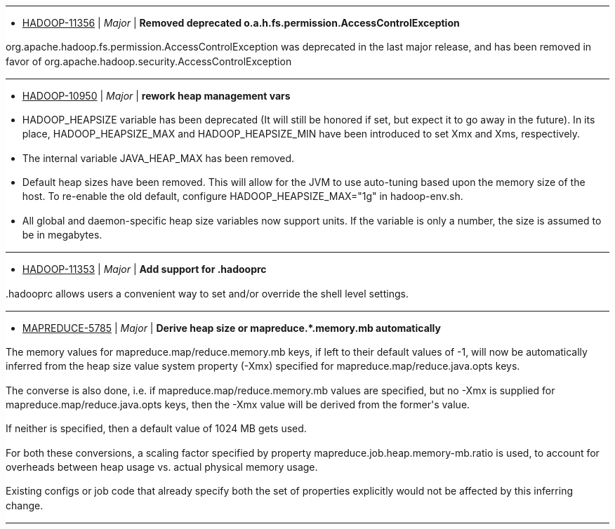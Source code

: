 
---

* [HADOOP-11356](https://issues.apache.org/jira/browse/HADOOP-11356) | *Major* | **Removed deprecated o.a.h.fs.permission.AccessControlException**

org.apache.hadoop.fs.permission.AccessControlException was deprecated in the last major release, and has been removed in favor of org.apache.hadoop.security.AccessControlException


---

* [HADOOP-10950](https://issues.apache.org/jira/browse/HADOOP-10950) | *Major* | **rework  heap management  vars**



* HADOOP\_HEAPSIZE variable has been deprecated  (It will still be honored if set, but expect it to go away in the future).    In its place, HADOOP\_HEAPSIZE\_MAX and HADOOP\_HEAPSIZE\_MIN have been introduced to set Xmx and Xms, respectively. 

* The internal variable JAVA\_HEAP\_MAX has been removed.

* Default heap sizes have been removed. This will allow for the JVM to use auto-tuning based upon the memory size of the host. To re-enable the old default, configure HADOOP\_HEAPSIZE_MAX="1g" in hadoop-env.sh. 

* All global and daemon-specific heap size variables now support units.  If the variable is only a number, the size is assumed to be in megabytes.


---

* [HADOOP-11353](https://issues.apache.org/jira/browse/HADOOP-11353) | *Major* | **Add support for .hadooprc**

.hadooprc allows users a convenient way to set and/or override the shell level settings.


---

* [MAPREDUCE-5785](https://issues.apache.org/jira/browse/MAPREDUCE-5785) | *Major* | **Derive heap size or mapreduce.\*.memory.mb automatically**

The memory values for mapreduce.map/reduce.memory.mb keys, if left to their default values of -1, will now be automatically inferred from the heap size value system property (-Xmx) specified for mapreduce.map/reduce.java.opts keys.

The converse is also done, i.e. if mapreduce.map/reduce.memory.mb values are specified, but no -Xmx is supplied for mapreduce.map/reduce.java.opts keys, then the -Xmx value will be derived from the former's value.

If neither is specified, then a default value of 1024 MB gets used.

For both these conversions, a scaling factor specified by property mapreduce.job.heap.memory-mb.ratio is used, to account for overheads between heap usage vs. actual physical memory usage.

Existing configs or job code that already specify both the set of properties explicitly would not be affected by this inferring change.


---
